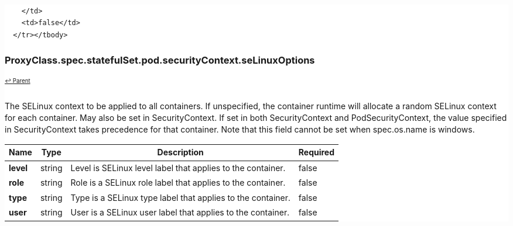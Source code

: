         </td>
        <td>false</td>
      </tr></tbody>
</table>


### ProxyClass.spec.statefulSet.pod.securityContext.seLinuxOptions
<sup><sup>[↩ Parent](#proxyclassspecstatefulsetpodsecuritycontext)</sup></sup>



The SELinux context to be applied to all containers. If unspecified, the container runtime will allocate a random SELinux context for each container.  May also be set in SecurityContext.  If set in both SecurityContext and PodSecurityContext, the value specified in SecurityContext takes precedence for that container. Note that this field cannot be set when spec.os.name is windows.

<table>
    <thead>
        <tr>
            <th>Name</th>
            <th>Type</th>
            <th>Description</th>
            <th>Required</th>
        </tr>
    </thead>
    <tbody><tr>
        <td><b>level</b></td>
        <td>string</td>
        <td>
          Level is SELinux level label that applies to the container.<br/>
        </td>
        <td>false</td>
      </tr><tr>
        <td><b>role</b></td>
        <td>string</td>
        <td>
          Role is a SELinux role label that applies to the container.<br/>
        </td>
        <td>false</td>
      </tr><tr>
        <td><b>type</b></td>
        <td>string</td>
        <td>
          Type is a SELinux type label that applies to the container.<br/>
        </td>
        <td>false</td>
      </tr><tr>
        <td><b>user</b></td>
        <td>string</td>
        <td>
          User is a SELinux user label that applies to the container.<br/>
        </td>
        <td>false</td>
      </tr></tbody>
</table>
